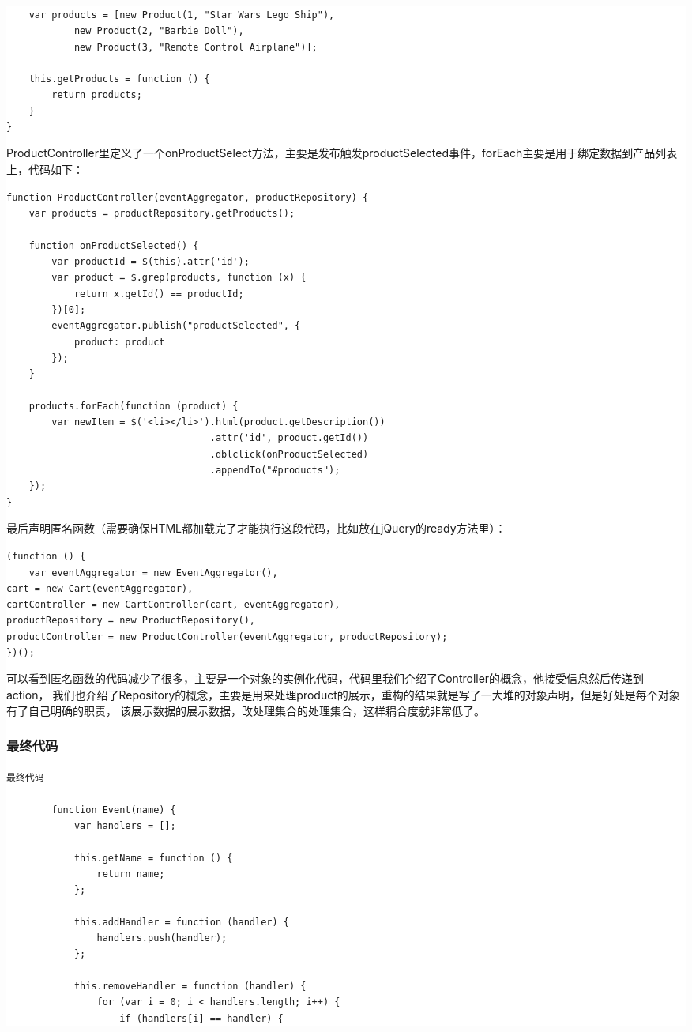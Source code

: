 ```
    var products = [new Product(1, "Star Wars Lego Ship"),
            new Product(2, "Barbie Doll"),
            new Product(3, "Remote Control Airplane")];

    this.getProducts = function () {
        return products;
    }
}
```
ProductController里定义了一个onProductSelect方法，主要是发布触发productSelected事件，forEach主要是用于绑定数据到产品列表上，代码如下：
```
function ProductController(eventAggregator, productRepository) {
    var products = productRepository.getProducts();

    function onProductSelected() {
        var productId = $(this).attr('id');
        var product = $.grep(products, function (x) {
            return x.getId() == productId;
        })[0];
        eventAggregator.publish("productSelected", {
            product: product
        });
    }

    products.forEach(function (product) {
        var newItem = $('<li></li>').html(product.getDescription())
                                    .attr('id', product.getId())
                                    .dblclick(onProductSelected)
                                    .appendTo("#products");
    });
}
```
最后声明匿名函数（需要确保HTML都加载完了才能执行这段代码，比如放在jQuery的ready方法里）：
```
(function () {
    var eventAggregator = new EventAggregator(),
cart = new Cart(eventAggregator),
cartController = new CartController(cart, eventAggregator),
productRepository = new ProductRepository(),
productController = new ProductController(eventAggregator, productRepository);
})();
```
可以看到匿名函数的代码减少了很多，主要是一个对象的实例化代码，代码里我们介绍了Controller的概念，他接受信息然后传递到action，
我们也介绍了Repository的概念，主要是用来处理product的展示，重构的结果就是写了一大堆的对象声明，但是好处是每个对象有了自己明确的职责，
该展示数据的展示数据，改处理集合的处理集合，这样耦合度就非常低了。
### 最终代码
```
最终代码

        function Event(name) {
            var handlers = [];

            this.getName = function () {
                return name;
            };

            this.addHandler = function (handler) {
                handlers.push(handler);
            };

            this.removeHandler = function (handler) {
                for (var i = 0; i < handlers.length; i++) {
                    if (handlers[i] == handler) {
```